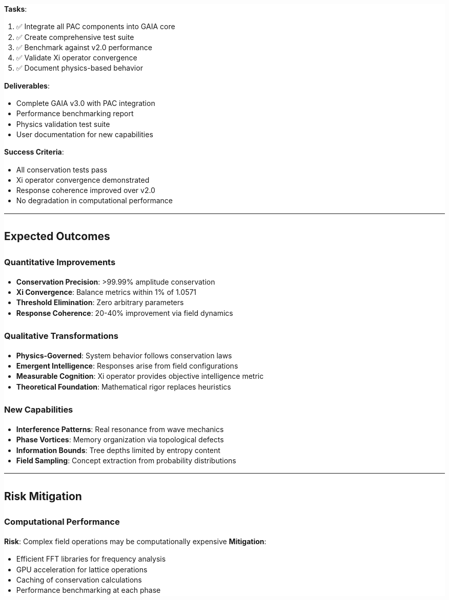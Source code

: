 **Tasks**:
1. ✅ Integrate all PAC components into GAIA core
2. ✅ Create comprehensive test suite
3. ✅ Benchmark against v2.0 performance
4. ✅ Validate Xi operator convergence
5. ✅ Document physics-based behavior

**Deliverables**:
- Complete GAIA v3.0 with PAC integration
- Performance benchmarking report
- Physics validation test suite
- User documentation for new capabilities

**Success Criteria**:
- All conservation tests pass
- Xi operator convergence demonstrated
- Response coherence improved over v2.0
- No degradation in computational performance

---

## Expected Outcomes

### Quantitative Improvements
- **Conservation Precision**: >99.99% amplitude conservation
- **Xi Convergence**: Balance metrics within 1% of 1.0571
- **Threshold Elimination**: Zero arbitrary parameters
- **Response Coherence**: 20-40% improvement via field dynamics

### Qualitative Transformations
- **Physics-Governed**: System behavior follows conservation laws
- **Emergent Intelligence**: Responses arise from field configurations
- **Measurable Cognition**: Xi operator provides objective intelligence metric
- **Theoretical Foundation**: Mathematical rigor replaces heuristics

### New Capabilities
- **Interference Patterns**: Real resonance from wave mechanics
- **Phase Vortices**: Memory organization via topological defects
- **Information Bounds**: Tree depths limited by entropy content
- **Field Sampling**: Concept extraction from probability distributions

---

## Risk Mitigation

### Computational Performance
**Risk**: Complex field operations may be computationally expensive
**Mitigation**: 
- Efficient FFT libraries for frequency analysis
- GPU acceleration for lattice operations
- Caching of conservation calculations
- Performance benchmarking at each phase
